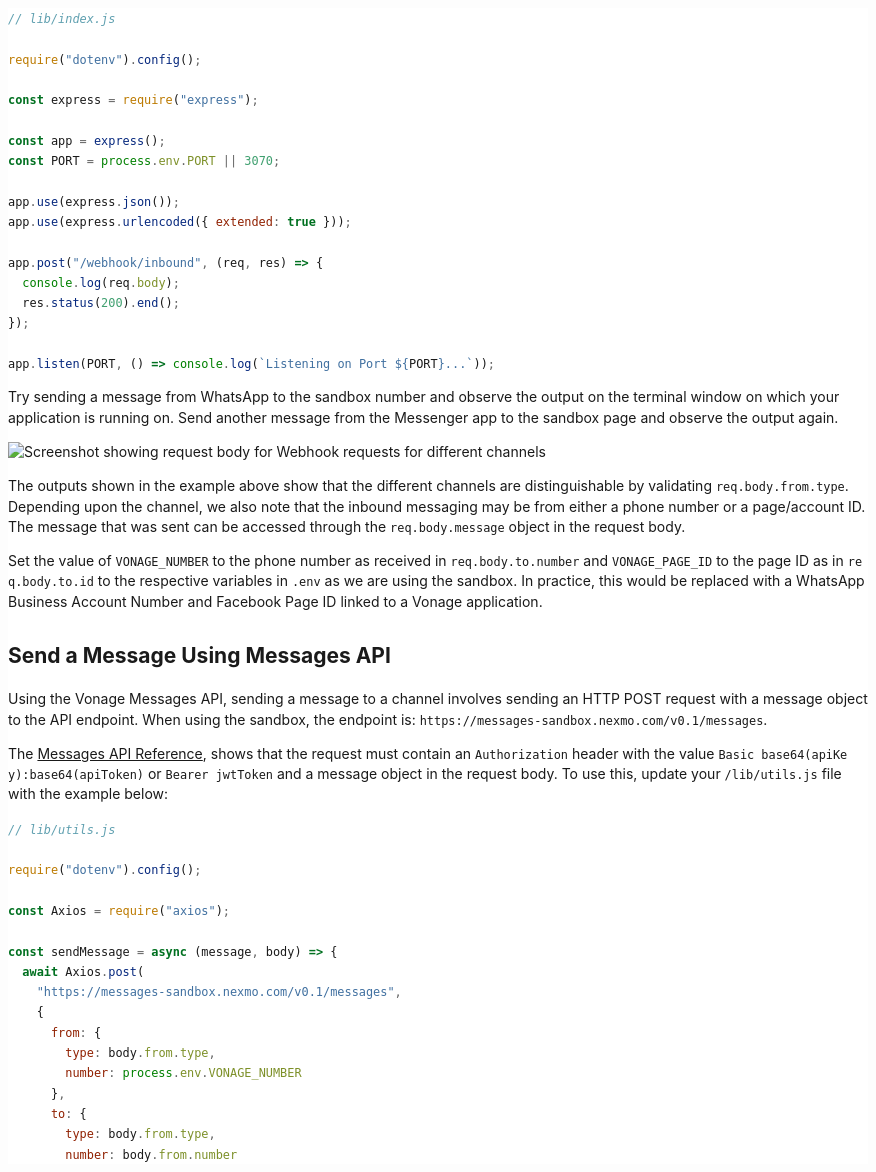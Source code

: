 ```js
// lib/index.js

require("dotenv").config();

const express = require("express");

const app = express();
const PORT = process.env.PORT || 3070;

app.use(express.json());
app.use(express.urlencoded({ extended: true }));

app.post("/webhook/inbound", (req, res) => {
  console.log(req.body);
  res.status(200).end();
});

app.listen(PORT, () => console.log(`Listening on Port ${PORT}...`));
```

Try sending a message from WhatsApp to the sandbox number and observe the output on the terminal window on which your application is running on. Send another message from the Messenger app to the sandbox page and observe the output again.

![Screenshot showing request body for Webhook requests for different channels](/content/blog/build-an-air-quality-reporting-service-with-messages-api/receiving.jpg)

The outputs shown in the example above show that the different channels are distinguishable by validating `req.body.from.type`. Depending upon the channel, we also note that the inbound messaging may be from either a phone number or a page/account ID. The message that was sent can be accessed through the `req.body.message` object in the request body.

Set the value of `VONAGE_NUMBER` to the phone number as received in `req.body.to.number` and `VONAGE_PAGE_ID` to the page ID as in `req.body.to.id` to the respective variables in `.env` as we are using the sandbox. In practice, this would be replaced with a WhatsApp Business Account Number and Facebook Page ID linked to a Vonage application.

## Send a Message Using Messages API

Using the Vonage Messages API, sending a message to a channel involves sending an HTTP POST request with a message object to the API endpoint. When using the sandbox, the endpoint is: `https://messages-sandbox.nexmo.com/v0.1/messages`.

The [Messages API Reference](https://developer.nexmo.com/api/messages-olympus?theme=dark#NewMessage), shows that the request must contain an `Authorization` header with the value `Basic base64(apiKey):base64(apiToken)` or `Bearer jwtToken` and a message object in the request body. To use this, update your `/lib/utils.js` file with the example below:

```js
// lib/utils.js

require("dotenv").config();

const Axios = require("axios");

const sendMessage = async (message, body) => {
  await Axios.post(
    "https://messages-sandbox.nexmo.com/v0.1/messages",
    {
      from: {
        type: body.from.type,
        number: process.env.VONAGE_NUMBER
      },
      to: {
        type: body.from.type,
        number: body.from.number
```